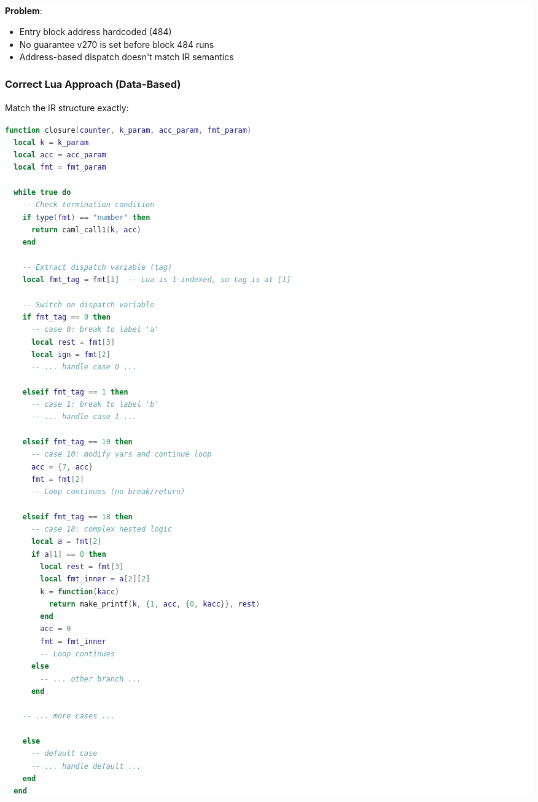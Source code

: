 **Problem**:
- Entry block address hardcoded (484)
- No guarantee v270 is set before block 484 runs
- Address-based dispatch doesn't match IR semantics

### Correct Lua Approach (Data-Based)

Match the IR structure exactly:

```lua
function closure(counter, k_param, acc_param, fmt_param)
  local k = k_param
  local acc = acc_param
  local fmt = fmt_param

  while true do
    -- Check termination condition
    if type(fmt) == "number" then
      return caml_call1(k, acc)
    end

    -- Extract dispatch variable (tag)
    local fmt_tag = fmt[1]  -- Lua is 1-indexed, so tag is at [1]

    -- Switch on dispatch variable
    if fmt_tag == 0 then
      -- case 0: break to label 'a'
      local rest = fmt[3]
      local ign = fmt[2]
      -- ... handle case 0 ...

    elseif fmt_tag == 1 then
      -- case 1: break to label 'b'
      -- ... handle case 1 ...

    elseif fmt_tag == 10 then
      -- case 10: modify vars and continue loop
      acc = {7, acc}
      fmt = fmt[2]
      -- Loop continues (no break/return)

    elseif fmt_tag == 18 then
      -- case 18: complex nested logic
      local a = fmt[2]
      if a[1] == 0 then
        local rest = fmt[3]
        local fmt_inner = a[2][2]
        k = function(kacc)
          return make_printf(k, {1, acc, {0, kacc}}, rest)
        end
        acc = 0
        fmt = fmt_inner
        -- Loop continues
      else
        -- ... other branch ...
      end

    -- ... more cases ...

    else
      -- default case
      -- ... handle default ...
    end
  end
```
